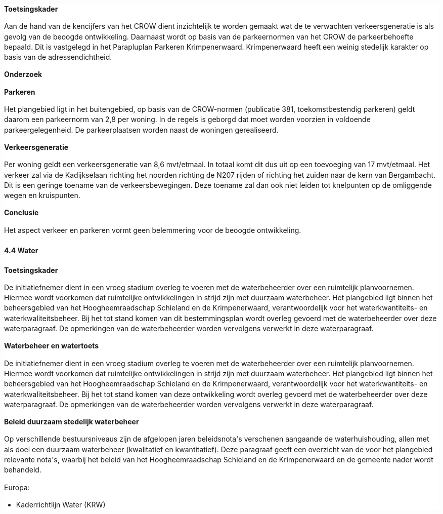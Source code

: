 **Toetsingskader**

Aan de hand van de kencijfers van het CROW dient inzichtelijk te worden gemaakt wat de te verwachten verkeersgeneratie is als gevolg van de beoogde ontwikkeling. Daarnaast wordt op basis van de parkeernormen van het CROW de parkeerbehoefte bepaald. Dit is vastgelegd in het Parapluplan Parkeren Krimpenerwaard. Krimpenerwaard heeft een weinig stedelijk karakter op basis van de adressendichtheid.

**Onderzoek**

**Parkeren**

Het plangebied ligt in het buitengebied, op basis van de CROW\-normen (publicatie 381, toekomstbestendig parkeren) geldt daarom een parkeernorm van 2,8 per woning. In de regels is geborgd dat moet worden voorzien in voldoende parkeergelegenheid. De parkeerplaatsen worden naast de woningen gerealiseerd.

**Verkeersgeneratie**

Per woning geldt een verkeersgeneratie van 8,6 mvt/etmaal. In totaal komt dit dus uit op een toevoeging van 17 mvt/etmaal. Het verkeer zal via de Kadijkselaan richting het noorden richting de N207 rijden of richting het zuiden naar de kern van Bergambacht. Dit is een geringe toename van de verkeersbewegingen. Deze toename zal dan ook niet leiden tot knelpunten op de omliggende wegen en kruispunten.

**Conclusie**

Het aspect verkeer en parkeren vormt geen belemmering voor de beoogde ontwikkeling.

#### 4\.4 Water

**Toetsingskader**

De initiatiefnemer dient in een vroeg stadium overleg te voeren met de waterbeheerder over een ruimtelijk planvoornemen. Hiermee wordt voorkomen dat ruimtelijke ontwikkelingen in strijd zijn met duurzaam waterbeheer. Het plangebied ligt binnen het beheersgebied van het Hoogheemraadschap Schieland en de Krimpenerwaard, verantwoordelijk voor het waterkwantiteits\- en waterkwaliteitsbeheer. Bij het tot stand komen van dit bestemmingsplan wordt overleg gevoerd met de waterbeheerder over deze waterparagraaf. De opmerkingen van de waterbeheerder worden vervolgens verwerkt in deze waterparagraaf.

**Waterbeheer en watertoets**

De initiatiefnemer dient in een vroeg stadium overleg te voeren met de waterbeheerder over een ruimtelijk planvoornemen. Hiermee wordt voorkomen dat ruimtelijke ontwikkelingen in strijd zijn met duurzaam waterbeheer. Het plangebied ligt binnen het beheersgebied van het Hoogheemraadschap Schieland en de Krimpenerwaard, verantwoordelijk voor het waterkwantiteits\- en waterkwaliteitsbeheer. Bij het tot stand komen van deze ontwikkeling wordt overleg gevoerd met de waterbeheerder over deze waterparagraaf. De opmerkingen van de waterbeheerder worden vervolgens verwerkt in deze waterparagraaf.

**Beleid duurzaam stedelijk waterbeheer**

Op verschillende bestuursniveaus zijn de afgelopen jaren beleidsnota's verschenen aangaande de waterhuishouding, allen met als doel een duurzaam waterbeheer (kwalitatief en kwantitatief). Deze paragraaf geeft een overzicht van de voor het plangebied relevante nota's, waarbij het beleid van het Hoogheemraadschap Schieland en de Krimpenerwaard en de gemeente nader wordt behandeld.

Europa:

* Kaderrichtlijn Water (KRW)
